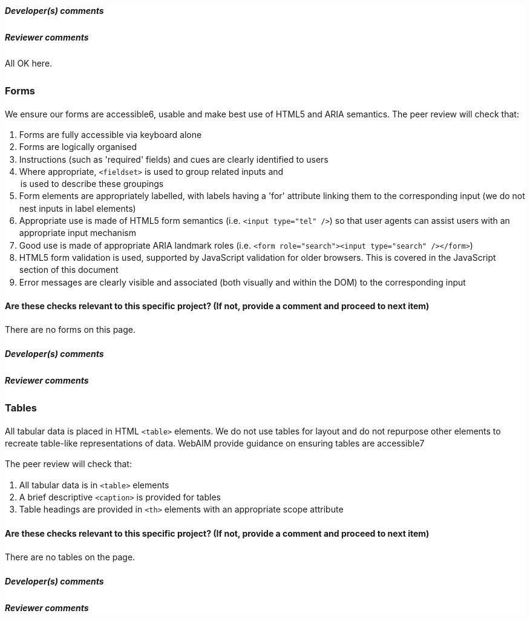 ##### Developer(s) comments

##### Reviewer comments

All OK here. 

### Forms

We ensure our forms are accessible6, usable and make best use of HTML5 and ARIA semantics. The peer review will check that:

1. Forms are fully accessible via keyboard alone
2. Forms are logically organised
3. Instructions (such as 'required' fields) and cues are clearly identified to users
4. Where appropriate, ```<fieldset>``` is used to group related inputs and <legend> is used to describe these groupings
5. Form elements are appropriately labelled, with labels having a 'for' attribute linking them to the corresponding input (we do not nest inputs in label elements)
6. Appropriate use is made of HTML5 form semantics (i.e. ```<input type="tel" />```) so that user agents can assist users with an appropriate input mechanism
7. Good use is made of appropriate ARIA landmark roles (i.e. ```<form role="search"><input type="search" /></form>```)
8. HTML5 form validation is used, supported by JavaScript validation for older browsers. This is covered in the JavaScript section of this document
9. Error messages are clearly visible and associated (both visually and within the DOM) to the corresponding input

#### Are these checks relevant to this specific project? (If not, provide a comment and proceed to next item)

There are no forms on this page. 

##### Developer(s) comments

##### Reviewer comments

### Tables

All tabular data is placed in HTML ```<table>``` elements. We do not use tables for layout and do not repurpose other elements to recreate table-like representations of data. WebAIM provide guidance on ensuring tables are accessible7

The peer review will check that:	

1. All tabular data is in ```<table>``` elements
2. A brief descriptive ```<caption>``` is provided for tables
3. Table headings are provided in ```<th>``` elements with an appropriate scope attribute
#### Are these checks relevant to this specific project? (If not, provide a comment and proceed to next item)

There are no tables on the page. 

##### Developer(s) comments

##### Reviewer comments
